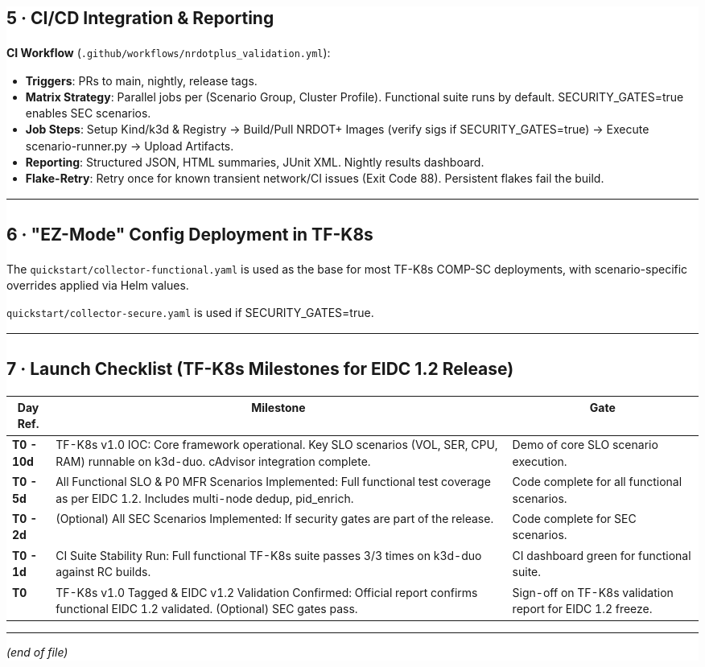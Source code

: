 
## 5 · CI/CD Integration & Reporting

**CI Workflow** (`.github/workflows/nrdotplus_validation.yml`):

- **Triggers**: PRs to main, nightly, release tags.
- **Matrix Strategy**: Parallel jobs per (Scenario Group, Cluster Profile). Functional suite runs by default. SECURITY_GATES=true enables SEC scenarios.
- **Job Steps**: Setup Kind/k3d & Registry → Build/Pull NRDOT+ Images (verify sigs if SECURITY_GATES=true) → Execute scenario-runner.py → Upload Artifacts.
- **Reporting**: Structured JSON, HTML summaries, JUnit XML. Nightly results dashboard.
- **Flake-Retry**: Retry once for known transient network/CI issues (Exit Code 88). Persistent flakes fail the build.

---

## 6 · "EZ-Mode" Config Deployment in TF-K8s

The `quickstart/collector-functional.yaml` is used as the base for most TF-K8s COMP-SC deployments, with scenario-specific overrides applied via Helm values.

`quickstart/collector-secure.yaml` is used if SECURITY_GATES=true.

---

## 7 · Launch Checklist (TF-K8s Milestones for EIDC 1.2 Release)

| **Day Ref.** | **Milestone** | **Gate** |
|--------------|---------------|----------|
| **T0 - 10d** | TF-K8s v1.0 IOC: Core framework operational. Key SLO scenarios (VOL, SER, CPU, RAM) runnable on k3d-duo. cAdvisor integration complete. | Demo of core SLO scenario execution. |
| **T0 - 5d** | All Functional SLO & P0 MFR Scenarios Implemented: Full functional test coverage as per EIDC 1.2. Includes multi-node dedup, pid_enrich. | Code complete for all functional scenarios. |
| **T0 - 2d** | (Optional) All SEC Scenarios Implemented: If security gates are part of the release. | Code complete for SEC scenarios. |
| **T0 - 1d** | CI Suite Stability Run: Full functional TF-K8s suite passes 3/3 times on k3d-duo against RC builds. | CI dashboard green for functional suite. |
| **T0** | TF-K8s v1.0 Tagged & EIDC v1.2 Validation Confirmed: Official report confirms functional EIDC 1.2 validated. (Optional) SEC gates pass. | Sign-off on TF-K8s validation report for EIDC 1.2 freeze. |

---

*(end of file)*